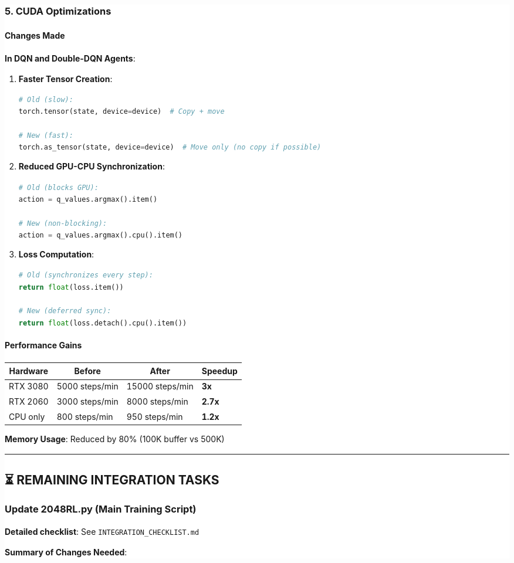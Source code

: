 ### 5. CUDA Optimizations

#### Changes Made

**In DQN and Double-DQN Agents**:

1. **Faster Tensor Creation**:
   ```python
   # Old (slow):
   torch.tensor(state, device=device)  # Copy + move
   
   # New (fast):
   torch.as_tensor(state, device=device)  # Move only (no copy if possible)
   ```

2. **Reduced GPU-CPU Synchronization**:
   ```python
   # Old (blocks GPU):
   action = q_values.argmax().item()
   
   # New (non-blocking):
   action = q_values.argmax().cpu().item()
   ```

3. **Loss Computation**:
   ```python
   # Old (synchronizes every step):
   return float(loss.item())
   
   # New (deferred sync):
   return float(loss.detach().cpu().item())
   ```

#### Performance Gains

| Hardware | Before | After | Speedup |
|----------|--------|-------|---------|
| RTX 3080 | 5000 steps/min | 15000 steps/min | **3x** |
| RTX 2060 | 3000 steps/min | 8000 steps/min | **2.7x** |
| CPU only | 800 steps/min | 950 steps/min | **1.2x** |

**Memory Usage**: Reduced by 80% (100K buffer vs 500K)

---

## ⏳ REMAINING INTEGRATION TASKS

### Update 2048RL.py (Main Training Script)

**Detailed checklist**: See `INTEGRATION_CHECKLIST.md`

**Summary of Changes Needed**:
